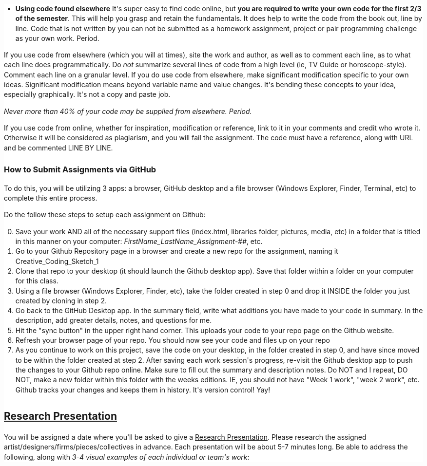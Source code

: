 * **Using code found elsewhere** It's super easy to find code online, but **you are required to write your own code for the first 2/3 of the semester**. This will help you grasp and retain the fundamentals. It does help to write the code from the book out, line by line. Code that is not written by you can not be submitted as a homework assignment, project or pair programming challenge as your own work. Period.

If you use code from elsewhere (which you will at times), site the work and author, as well as to comment each line, as to what each line does programmatically. Do *not* summarize several lines of code from a high level (ie, TV Guide or horoscope-style). Comment each line on a granular level. If you do use code from elsewhere, make significant modification specific to your own ideas. Significant modification means beyond variable name and value changes. It's bending these concepts to your idea, especially graphically. It's not a copy and paste job.

*Never more than 40% of your code may be supplied from elsewhere. Period.*

If you use code from online, whether for inspiration, modification or reference, link to it in your comments and credit who wrote it. Otherwise it will be considered as plagiarism, and you will fail the assignment. The code must have a reference, along with URL and be commented LINE BY LINE.

### How to Submit Assignments via GitHub

To do this, you will be utilizing 3 apps: a browser, GitHub desktop and a file browser (Windows Explorer, Finder, Terminal, etc) to complete this entire process.


Do the follow these steps to setup each assignment on Github:

0. Save your work AND all of the necessary support files (index.html, libraries folder, pictures, media, etc) in a folder that is titled in this manner on your computer: *FirstName\_LastName\_Assignment-##*, etc.
1. Go to your Github Repository page in a browser and create a new repo for the assignment, naming it Creative_Coding_Sketch_1
2. Clone that repo to your desktop (it should launch the Github desktop app). Save that folder within a folder on your computer for this class.
3. Using a file browser (Windows Explorer, Finder, etc), take the folder created in step 0 and drop it INSIDE the folder you just created by cloning in step 2.
4. Go back to the GitHub Desktop app. In the summary field, write what additions you have made to your code in summary. In the description, add greater details, notes, and questions for me.
5. Hit the "sync button" in the upper right hand corner. This uploads your code to your repo page on the Github website.
6. Refresh your browser page of your repo. You should now see your code and files up on your repo
7. As you continue to work on this project, save the code on your desktop, in the folder created in step 0, and have since moved to be within the folder created at step 2. After saving each work session's progress, re-visit the Github desktop app to push the changes to your Github repo online. Make sure to fill out the summary and description notes. Do NOT and I repeat, DO NOT, make a new folder within this folder with the weeks editions. IE, you should not have "Week 1 work", "week 2 work", etc. Github tracks your changes and keeps them in history. It's version control! Yay!

## [Research Presentation](research_presentation.md)

You will be assigned a date where you'll be asked to give a [Research Presentation](research_presentation.md). Please research the assigned artist/designers/firms/pieces/collectives in advance. Each presentation will be about 5-7 minutes long. Be able to address the following, along with *3-4 visual examples of each individual or team's work*: 
